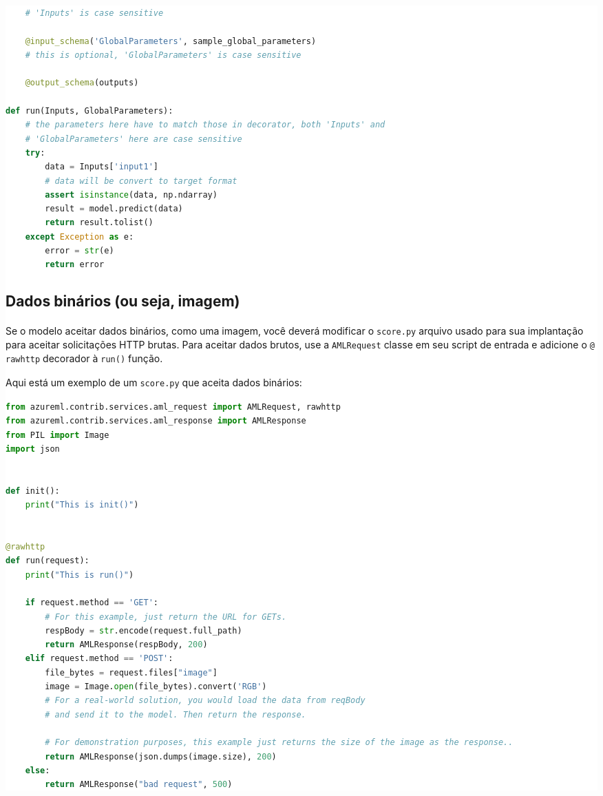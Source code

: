 ```python
    # 'Inputs' is case sensitive
    
    @input_schema('GlobalParameters', sample_global_parameters) 
    # this is optional, 'GlobalParameters' is case sensitive

    @output_schema(outputs)

def run(Inputs, GlobalParameters): 
    # the parameters here have to match those in decorator, both 'Inputs' and 
    # 'GlobalParameters' here are case sensitive
    try:
        data = Inputs['input1']
        # data will be convert to target format
        assert isinstance(data, np.ndarray)
        result = model.predict(data)
        return result.tolist()
    except Exception as e:
        error = str(e)
        return error
```


## <a name="binary-ie-image-data"></a><a id="binary-data"></a> Dados binários (ou seja, imagem)

Se o modelo aceitar dados binários, como uma imagem, você deverá modificar o `score.py` arquivo usado para sua implantação para aceitar solicitações HTTP brutas. Para aceitar dados brutos, use a `AMLRequest` classe em seu script de entrada e adicione o `@rawhttp` decorador à `run()` função.

Aqui está um exemplo de um `score.py` que aceita dados binários:

```python
from azureml.contrib.services.aml_request import AMLRequest, rawhttp
from azureml.contrib.services.aml_response import AMLResponse
from PIL import Image
import json


def init():
    print("This is init()")
    

@rawhttp
def run(request):
    print("This is run()")
    
    if request.method == 'GET':
        # For this example, just return the URL for GETs.
        respBody = str.encode(request.full_path)
        return AMLResponse(respBody, 200)
    elif request.method == 'POST':
        file_bytes = request.files["image"]
        image = Image.open(file_bytes).convert('RGB')
        # For a real-world solution, you would load the data from reqBody
        # and send it to the model. Then return the response.

        # For demonstration purposes, this example just returns the size of the image as the response..
        return AMLResponse(json.dumps(image.size), 200)
    else:
        return AMLResponse("bad request", 500)
```
